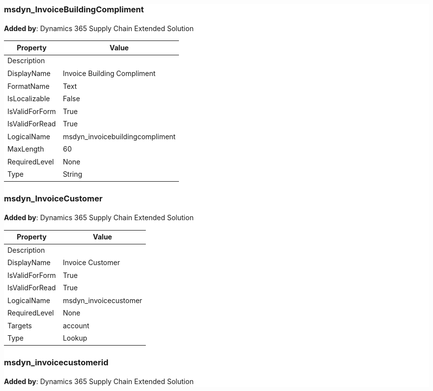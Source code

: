 
### <a name="BKMK_msdyn_InvoiceBuildingCompliment"></a> msdyn_InvoiceBuildingCompliment

**Added by**: Dynamics 365 Supply Chain Extended Solution

|Property|Value|
|--------|-----|
|Description||
|DisplayName|Invoice Building Compliment|
|FormatName|Text|
|IsLocalizable|False|
|IsValidForForm|True|
|IsValidForRead|True|
|LogicalName|msdyn_invoicebuildingcompliment|
|MaxLength|60|
|RequiredLevel|None|
|Type|String|


### <a name="BKMK_msdyn_InvoiceCustomer"></a> msdyn_InvoiceCustomer

**Added by**: Dynamics 365 Supply Chain Extended Solution

|Property|Value|
|--------|-----|
|Description||
|DisplayName|Invoice Customer|
|IsValidForForm|True|
|IsValidForRead|True|
|LogicalName|msdyn_invoicecustomer|
|RequiredLevel|None|
|Targets|account|
|Type|Lookup|


### <a name="BKMK_msdyn_invoicecustomerid"></a> msdyn_invoicecustomerid

**Added by**: Dynamics 365 Supply Chain Extended Solution
